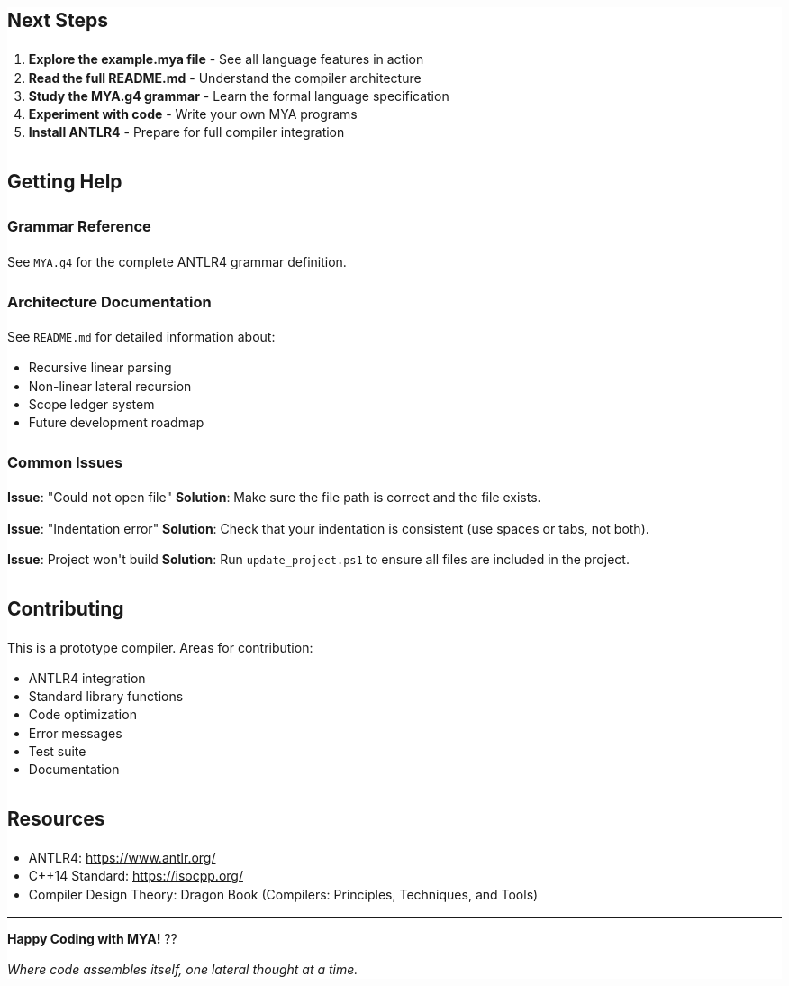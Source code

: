 ## Next Steps

1. **Explore the example.mya file** - See all language features in action
2. **Read the full README.md** - Understand the compiler architecture
3. **Study the MYA.g4 grammar** - Learn the formal language specification
4. **Experiment with code** - Write your own MYA programs
5. **Install ANTLR4** - Prepare for full compiler integration

## Getting Help

### Grammar Reference

See `MYA.g4` for the complete ANTLR4 grammar definition.

### Architecture Documentation

See `README.md` for detailed information about:
- Recursive linear parsing
- Non-linear lateral recursion
- Scope ledger system
- Future development roadmap

### Common Issues

**Issue**: "Could not open file"
**Solution**: Make sure the file path is correct and the file exists.

**Issue**: "Indentation error"
**Solution**: Check that your indentation is consistent (use spaces or tabs, not both).

**Issue**: Project won't build
**Solution**: Run `update_project.ps1` to ensure all files are included in the project.

## Contributing

This is a prototype compiler. Areas for contribution:
- ANTLR4 integration
- Standard library functions
- Code optimization
- Error messages
- Test suite
- Documentation

## Resources

- ANTLR4: https://www.antlr.org/
- C++14 Standard: https://isocpp.org/
- Compiler Design Theory: Dragon Book (Compilers: Principles, Techniques, and Tools)

---

**Happy Coding with MYA!** ??

*Where code assembles itself, one lateral thought at a time.*
